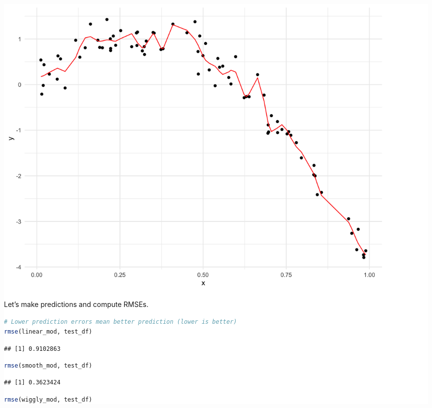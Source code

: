 <img src="cross_validation_files/figure-gfm/unnamed-chunk-4-3.png" width="90%" />

Let’s make predictions and compute RMSEs.

``` r
# Lower prediction errors mean better prediction (lower is better)
rmse(linear_mod, test_df)
```

    ## [1] 0.9102863

``` r
rmse(smooth_mod, test_df)
```

    ## [1] 0.3623424

``` r
rmse(wiggly_mod, test_df)
```
